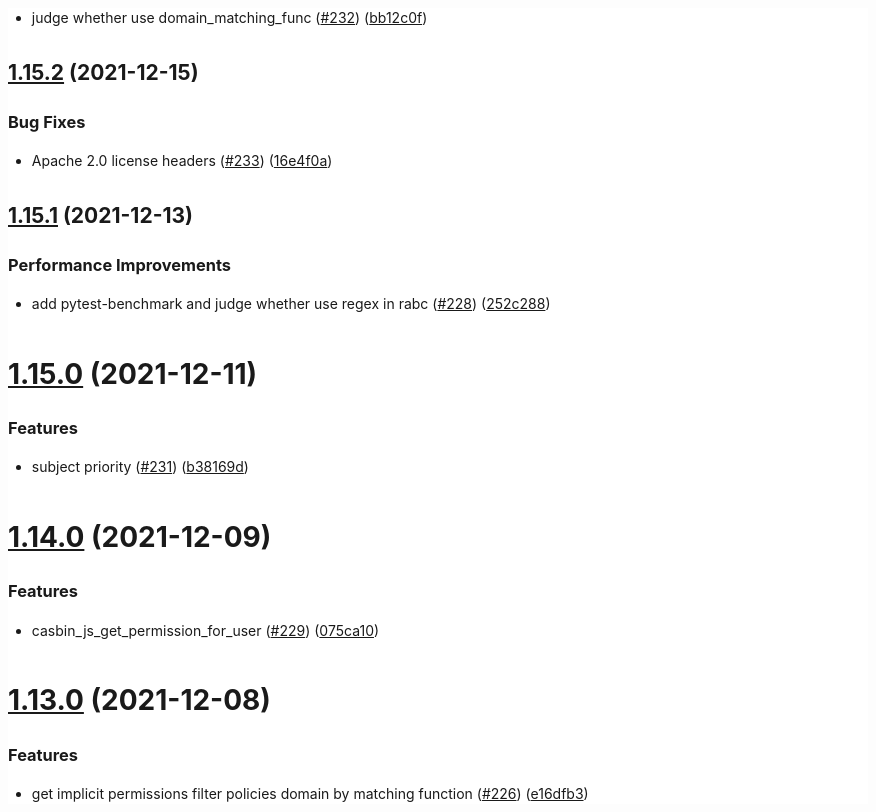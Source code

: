 * judge whether use domain_matching_func ([#232](https://github.com/casbin/pycasbin/issues/232)) ([bb12c0f](https://github.com/casbin/pycasbin/commit/bb12c0f03c1a30cfb8e3cf3e77b4d1b6c0aad1d4))

## [1.15.2](https://github.com/casbin/pycasbin/compare/v1.15.1...v1.15.2) (2021-12-15)


### Bug Fixes

* Apache 2.0 license headers ([#233](https://github.com/casbin/pycasbin/issues/233)) ([16e4f0a](https://github.com/casbin/pycasbin/commit/16e4f0a0f82ac93688e1b735b3da173929524107))

## [1.15.1](https://github.com/casbin/pycasbin/compare/v1.15.0...v1.15.1) (2021-12-13)


### Performance Improvements

* add pytest-benchmark and judge whether use regex in rabc ([#228](https://github.com/casbin/pycasbin/issues/228)) ([252c288](https://github.com/casbin/pycasbin/commit/252c288e20c138b97b7cd58aa3c47d4434b0c742))

# [1.15.0](https://github.com/casbin/pycasbin/compare/v1.14.0...v1.15.0) (2021-12-11)


### Features

* subject priority ([#231](https://github.com/casbin/pycasbin/issues/231)) ([b38169d](https://github.com/casbin/pycasbin/commit/b38169dbf3d122e17d764e058ef13915a1861eec))

# [1.14.0](https://github.com/casbin/pycasbin/compare/v1.13.0...v1.14.0) (2021-12-09)


### Features

* casbin_js_get_permission_for_user ([#229](https://github.com/casbin/pycasbin/issues/229)) ([075ca10](https://github.com/casbin/pycasbin/commit/075ca1078ea850498bc058767524468cdf05458d))

# [1.13.0](https://github.com/casbin/pycasbin/compare/v1.12.0...v1.13.0) (2021-12-08)


### Features

* get implicit permissions filter policies domain by matching function ([#226](https://github.com/casbin/pycasbin/issues/226)) ([e16dfb3](https://github.com/casbin/pycasbin/commit/e16dfb3c2992b0195b99b2aa07f30569d5d273af))
